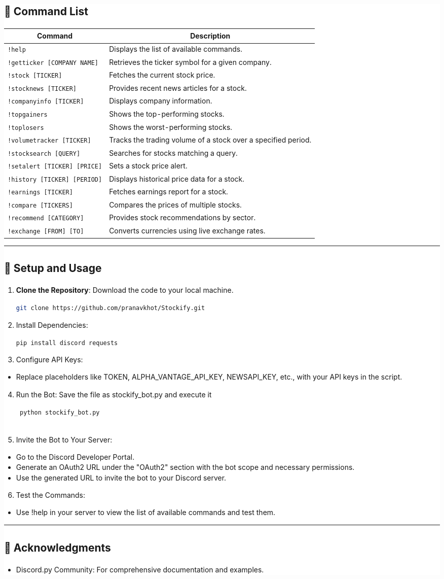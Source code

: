 ## 🔧 Command List

| Command                          | Description                                                   |
|----------------------------------|---------------------------------------------------------------|
| `!help`                          | Displays the list of available commands.                     |
| `!getticker [COMPANY NAME]`      | Retrieves the ticker symbol for a given company.             |
| `!stock [TICKER]`                | Fetches the current stock price.                             |
| `!stocknews [TICKER]`            | Provides recent news articles for a stock.                   |
| `!companyinfo [TICKER]`          | Displays company information.                                |
| `!topgainers`                    | Shows the top-performing stocks.                             |
| `!toplosers`                     | Shows the worst-performing stocks.                           |
| `!volumetracker [TICKER]`        | Tracks the trading volume of a stock over a specified period.|
| `!stocksearch [QUERY]`           | Searches for stocks matching a query.                        |
| `!setalert [TICKER] [PRICE]`     | Sets a stock price alert.                                     |
| `!history [TICKER] [PERIOD]`     | Displays historical price data for a stock.                  |
| `!earnings [TICKER]`             | Fetches earnings report for a stock.                         |
| `!compare [TICKERS]`             | Compares the prices of multiple stocks.                      |
| `!recommend [CATEGORY]`          | Provides stock recommendations by sector.                    |
| `!exchange [FROM] [TO]`          | Converts currencies using live exchange rates.               |

---

## 🚀 Setup and Usage

1. **Clone the Repository**: Download the code to your local machine.
   ```bash
   git clone https://github.com/pranavkhot/Stockify.git
   
2. Install Dependencies:
   ```bash
   pip install discord requests
   
3. Configure API Keys:
- Replace placeholders like TOKEN, ALPHA_VANTAGE_API_KEY, NEWSAPI_KEY, etc., with your API keys in the script.
4. Run the Bot: Save the file as stockify_bot.py and execute it

    ```bash
     python stockify_bot.py
     
5. Invite the Bot to Your Server:
- Go to the Discord Developer Portal.
- Generate an OAuth2 URL under the "OAuth2" section with the bot scope and necessary permissions.
- Use the generated URL to invite the bot to your Discord server.

6. Test the Commands:
- Use !help in your server to view the list of available commands and test them.
---

## 🙏 Acknowledgments

- Discord.py Community: For comprehensive documentation and examples.
   ```